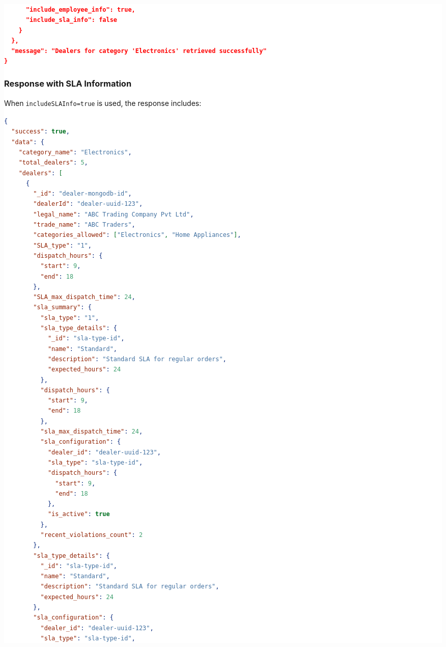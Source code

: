 ```json
      "include_employee_info": true,
      "include_sla_info": false
    }
  },
  "message": "Dealers for category 'Electronics' retrieved successfully"
}
```

### Response with SLA Information
When `includeSLAInfo=true` is used, the response includes:

```json
{
  "success": true,
  "data": {
    "category_name": "Electronics",
    "total_dealers": 5,
    "dealers": [
      {
        "_id": "dealer-mongodb-id",
        "dealerId": "dealer-uuid-123",
        "legal_name": "ABC Trading Company Pvt Ltd",
        "trade_name": "ABC Traders",
        "categories_allowed": ["Electronics", "Home Appliances"],
        "SLA_type": "1",
        "dispatch_hours": {
          "start": 9,
          "end": 18
        },
        "SLA_max_dispatch_time": 24,
        "sla_summary": {
          "sla_type": "1",
          "sla_type_details": {
            "_id": "sla-type-id",
            "name": "Standard",
            "description": "Standard SLA for regular orders",
            "expected_hours": 24
          },
          "dispatch_hours": {
            "start": 9,
            "end": 18
          },
          "sla_max_dispatch_time": 24,
          "sla_configuration": {
            "dealer_id": "dealer-uuid-123",
            "sla_type": "sla-type-id",
            "dispatch_hours": {
              "start": 9,
              "end": 18
            },
            "is_active": true
          },
          "recent_violations_count": 2
        },
        "sla_type_details": {
          "_id": "sla-type-id",
          "name": "Standard",
          "description": "Standard SLA for regular orders",
          "expected_hours": 24
        },
        "sla_configuration": {
          "dealer_id": "dealer-uuid-123",
          "sla_type": "sla-type-id",
```